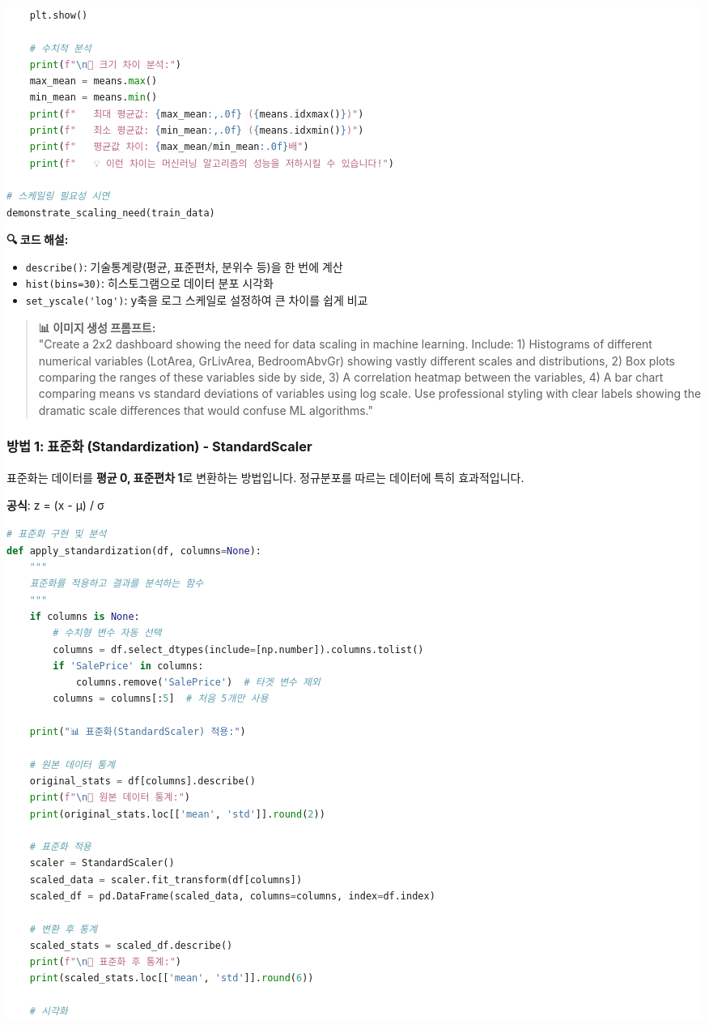 ```python
    plt.show()
    
    # 수치적 분석
    print(f"\n🔢 크기 차이 분석:")
    max_mean = means.max()
    min_mean = means.min()
    print(f"   최대 평균값: {max_mean:,.0f} ({means.idxmax()})")
    print(f"   최소 평균값: {min_mean:,.0f} ({means.idxmin()})")
    print(f"   평균값 차이: {max_mean/min_mean:.0f}배")
    print(f"   💡 이런 차이는 머신러닝 알고리즘의 성능을 저하시킬 수 있습니다!")

# 스케일링 필요성 시연
demonstrate_scaling_need(train_data)
```

**🔍 코드 해설:**
- `describe()`: 기술통계량(평균, 표준편차, 분위수 등)을 한 번에 계산
- `hist(bins=30)`: 히스토그램으로 데이터 분포 시각화
- `set_yscale('log')`: y축을 로그 스케일로 설정하여 큰 차이를 쉽게 비교

> **📊 이미지 생성 프롬프트:**  
> "Create a 2x2 dashboard showing the need for data scaling in machine learning. Include: 1) Histograms of different numerical variables (LotArea, GrLivArea, BedroomAbvGr) showing vastly different scales and distributions, 2) Box plots comparing the ranges of these variables side by side, 3) A correlation heatmap between the variables, 4) A bar chart comparing means vs standard deviations of variables using log scale. Use professional styling with clear labels showing the dramatic scale differences that would confuse ML algorithms."

### 방법 1: 표준화 (Standardization) - StandardScaler

표준화는 데이터를 **평균 0, 표준편차 1**로 변환하는 방법입니다. 정규분포를 따르는 데이터에 특히 효과적입니다.

**공식**: z = (x - μ) / σ

```python
# 표준화 구현 및 분석
def apply_standardization(df, columns=None):
    """
    표준화를 적용하고 결과를 분석하는 함수
    """
    if columns is None:
        # 수치형 변수 자동 선택
        columns = df.select_dtypes(include=[np.number]).columns.tolist()
        if 'SalePrice' in columns:
            columns.remove('SalePrice')  # 타겟 변수 제외
        columns = columns[:5]  # 처음 5개만 사용
    
    print("📊 표준화(StandardScaler) 적용:")
    
    # 원본 데이터 통계
    original_stats = df[columns].describe()
    print(f"\n🔸 원본 데이터 통계:")
    print(original_stats.loc[['mean', 'std']].round(2))
    
    # 표준화 적용
    scaler = StandardScaler()
    scaled_data = scaler.fit_transform(df[columns])
    scaled_df = pd.DataFrame(scaled_data, columns=columns, index=df.index)
    
    # 변환 후 통계
    scaled_stats = scaled_df.describe()
    print(f"\n🔸 표준화 후 통계:")
    print(scaled_stats.loc[['mean', 'std']].round(6))
    
    # 시각화
```